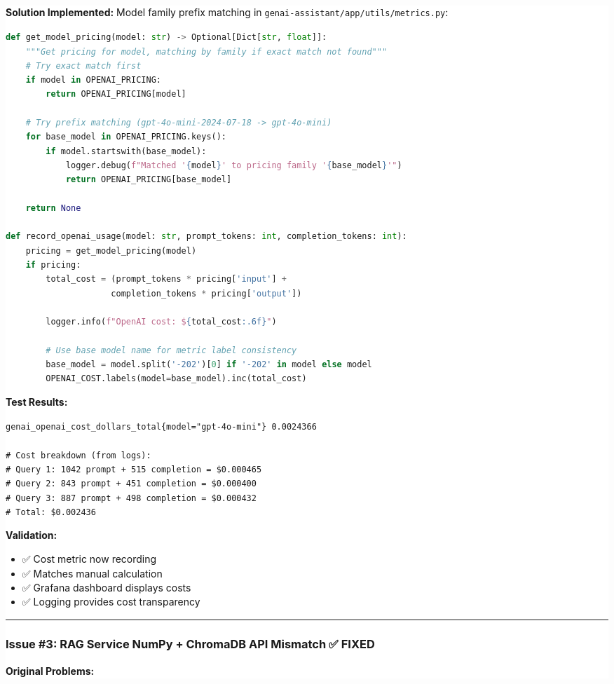 **Solution Implemented:**
Model family prefix matching in `genai-assistant/app/utils/metrics.py`:

```python
def get_model_pricing(model: str) -> Optional[Dict[str, float]]:
    """Get pricing for model, matching by family if exact match not found"""
    # Try exact match first
    if model in OPENAI_PRICING:
        return OPENAI_PRICING[model]

    # Try prefix matching (gpt-4o-mini-2024-07-18 -> gpt-4o-mini)
    for base_model in OPENAI_PRICING.keys():
        if model.startswith(base_model):
            logger.debug(f"Matched '{model}' to pricing family '{base_model}'")
            return OPENAI_PRICING[base_model]

    return None

def record_openai_usage(model: str, prompt_tokens: int, completion_tokens: int):
    pricing = get_model_pricing(model)
    if pricing:
        total_cost = (prompt_tokens * pricing['input'] +
                     completion_tokens * pricing['output'])

        logger.info(f"OpenAI cost: ${total_cost:.6f}")

        # Use base model name for metric label consistency
        base_model = model.split('-202')[0] if '-202' in model else model
        OPENAI_COST.labels(model=base_model).inc(total_cost)
```

**Test Results:**
```prometheus
genai_openai_cost_dollars_total{model="gpt-4o-mini"} 0.0024366

# Cost breakdown (from logs):
# Query 1: 1042 prompt + 515 completion = $0.000465
# Query 2: 843 prompt + 451 completion = $0.000400
# Query 3: 887 prompt + 498 completion = $0.000432
# Total: $0.002436
```

**Validation:**
- ✅ Cost metric now recording
- ✅ Matches manual calculation
- ✅ Grafana dashboard displays costs
- ✅ Logging provides cost transparency

---

### Issue #3: RAG Service NumPy + ChromaDB API Mismatch ✅ FIXED

**Original Problems:**
